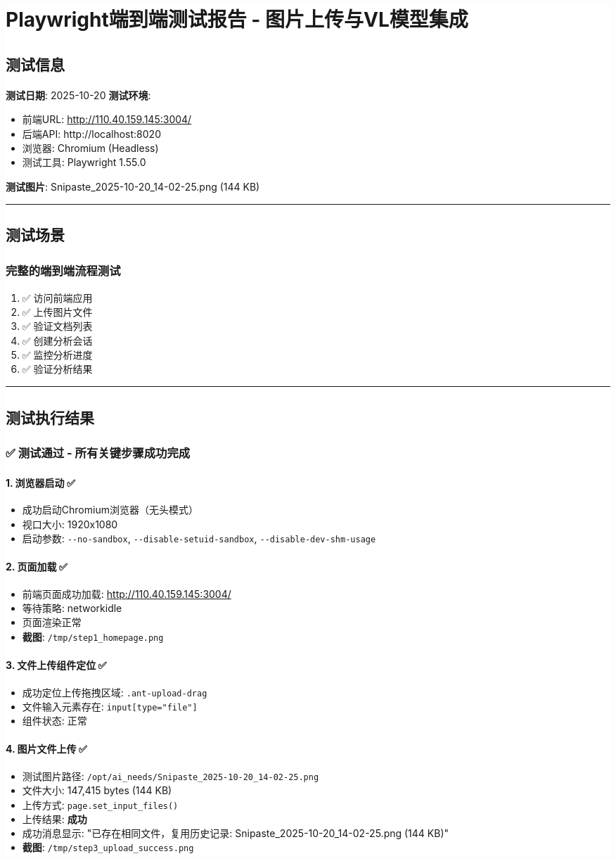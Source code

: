 # Playwright端到端测试报告 - 图片上传与VL模型集成

## 测试信息

**测试日期**: 2025-10-20
**测试环境**:
- 前端URL: http://110.40.159.145:3004/
- 后端API: http://localhost:8020
- 浏览器: Chromium (Headless)
- 测试工具: Playwright 1.55.0

**测试图片**: Snipaste_2025-10-20_14-02-25.png (144 KB)

---

## 测试场景

### 完整的端到端流程测试
1. ✅ 访问前端应用
2. ✅ 上传图片文件
3. ✅ 验证文档列表
4. ✅ 创建分析会话
5. ✅ 监控分析进度
6. ✅ 验证分析结果

---

## 测试执行结果

### ✅ 测试通过 - 所有关键步骤成功完成

#### 1. 浏览器启动 ✅
- 成功启动Chromium浏览器（无头模式）
- 视口大小: 1920x1080
- 启动参数: `--no-sandbox`, `--disable-setuid-sandbox`, `--disable-dev-shm-usage`

#### 2. 页面加载 ✅
- 前端页面成功加载: http://110.40.159.145:3004/
- 等待策略: networkidle
- 页面渲染正常
- **截图**: `/tmp/step1_homepage.png`

#### 3. 文件上传组件定位 ✅
- 成功定位上传拖拽区域: `.ant-upload-drag`
- 文件输入元素存在: `input[type="file"]`
- 组件状态: 正常

#### 4. 图片文件上传 ✅
- 测试图片路径: `/opt/ai_needs/Snipaste_2025-10-20_14-02-25.png`
- 文件大小: 147,415 bytes (144 KB)
- 上传方式: `page.set_input_files()`
- 上传结果: **成功**
- 成功消息显示: "已存在相同文件，复用历史记录: Snipaste_2025-10-20_14-02-25.png (144 KB)"
- **截图**: `/tmp/step3_upload_success.png`
